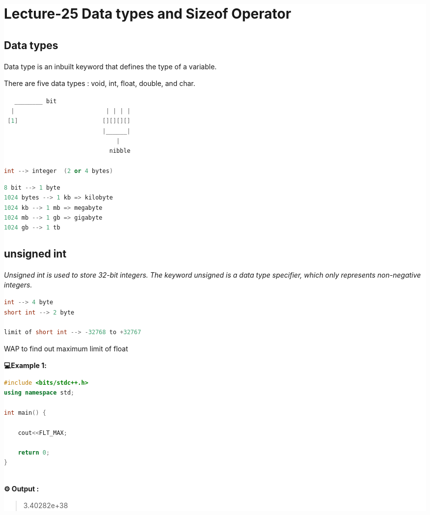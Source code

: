 # Lecture-25 Data types and Sizeof Operator

## Data types

Data type is an inbuilt keyword that defines the type of a variable.

There are five data types : void, int, float, double, and char.

```cpp
   ________ bit                             
  |                          | | | |                        
 [1]                        [][][][]
                            |______|
                                |
                              nibble

int --> integer  (2 or 4 bytes)

```                          
```cpp
8 bit --> 1 byte
1024 bytes --> 1 kb => kilobyte
1024 kb --> 1 mb => megabyte
1024 mb --> 1 gb => gigabyte
1024 gb --> 1 tb
```
 
## unsigned int

*Unsigned int is used to store 32-bit integers. The keyword unsigned is a data type specifier, which only represents non-negative integers.*

```cpp
int --> 4 byte
short int --> 2 byte

limit of short int --> -32768 to +32767
```

WAP to find out maximum limit of float

**💻Example 1️:**
```cpp
#include <bits/stdc++.h>
using namespace std;

int main() {
    
    cout<<FLT_MAX;
    
    return 0;
}
    
```
**⚙️ Output :**
>3.40282e+38
